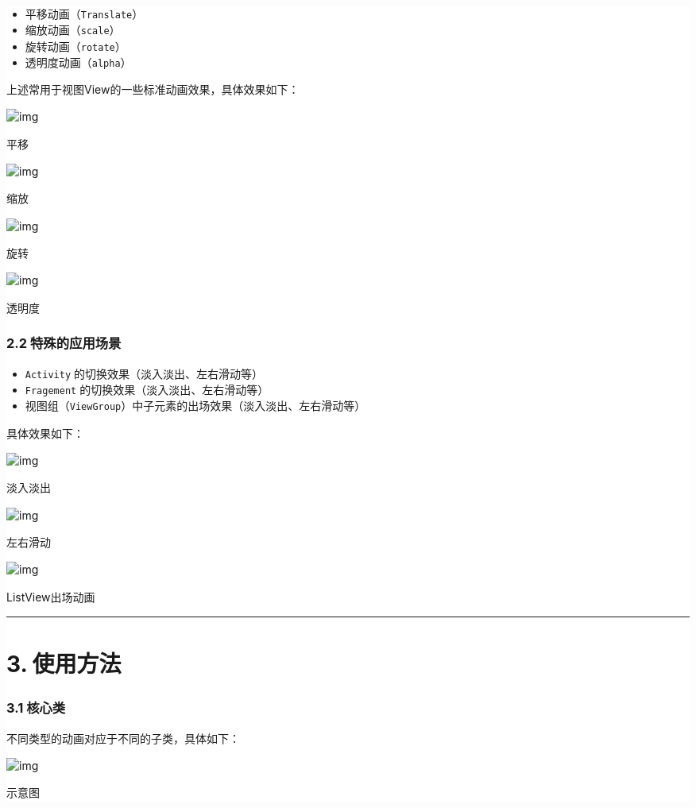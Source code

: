 - 平移动画（`Translate`）
- 缩放动画（`scale`）
- 旋转动画（`rotate`）
- 透明度动画（`alpha`）

上述常用于视图View的一些标准动画效果，具体效果如下：

![img](https:////upload-images.jianshu.io/upload_images/944365-8a3b098cd05bb56a.gif?imageMogr2/auto-orient/strip|imageView2/2/w/558/format/webp)

平移

![img](https:////upload-images.jianshu.io/upload_images/944365-66c2f784ce14950f.gif?imageMogr2/auto-orient/strip|imageView2/2/w/392/format/webp)

缩放

![img](https:////upload-images.jianshu.io/upload_images/944365-20f34d5aa917478a.gif?imageMogr2/auto-orient/strip|imageView2/2/w/386/format/webp)

旋转

![img](https:////upload-images.jianshu.io/upload_images/944365-bdd51d4125069243.gif?imageMogr2/auto-orient/strip|imageView2/2/w/390/format/webp)

透明度

### 2.2 特殊的应用场景

- `Activity` 的切换效果（淡入淡出、左右滑动等）
- `Fragement` 的切换效果（淡入淡出、左右滑动等）
- 视图组（`ViewGroup`）中子元素的出场效果（淡入淡出、左右滑动等）

具体效果如下：

![img](https:////upload-images.jianshu.io/upload_images/944365-0cf948e200527da8.gif?imageMogr2/auto-orient/strip|imageView2/2/w/388/format/webp)

淡入淡出

![img](https:////upload-images.jianshu.io/upload_images/944365-8b373341e5a87179.gif?imageMogr2/auto-orient/strip|imageView2/2/w/388/format/webp)

左右滑动

![img](https:////upload-images.jianshu.io/upload_images/944365-9d9ef2db4cfb9cb8.gif?imageMogr2/auto-orient/strip|imageView2/2/w/388/format/webp)

ListView出场动画

------

# 3. 使用方法

### 3.1 核心类

不同类型的动画对应于不同的子类，具体如下：

![img](https:////upload-images.jianshu.io/upload_images/944365-d3cedb18023b4286.png?imageMogr2/auto-orient/strip|imageView2/2/w/600/format/webp)

示意图
